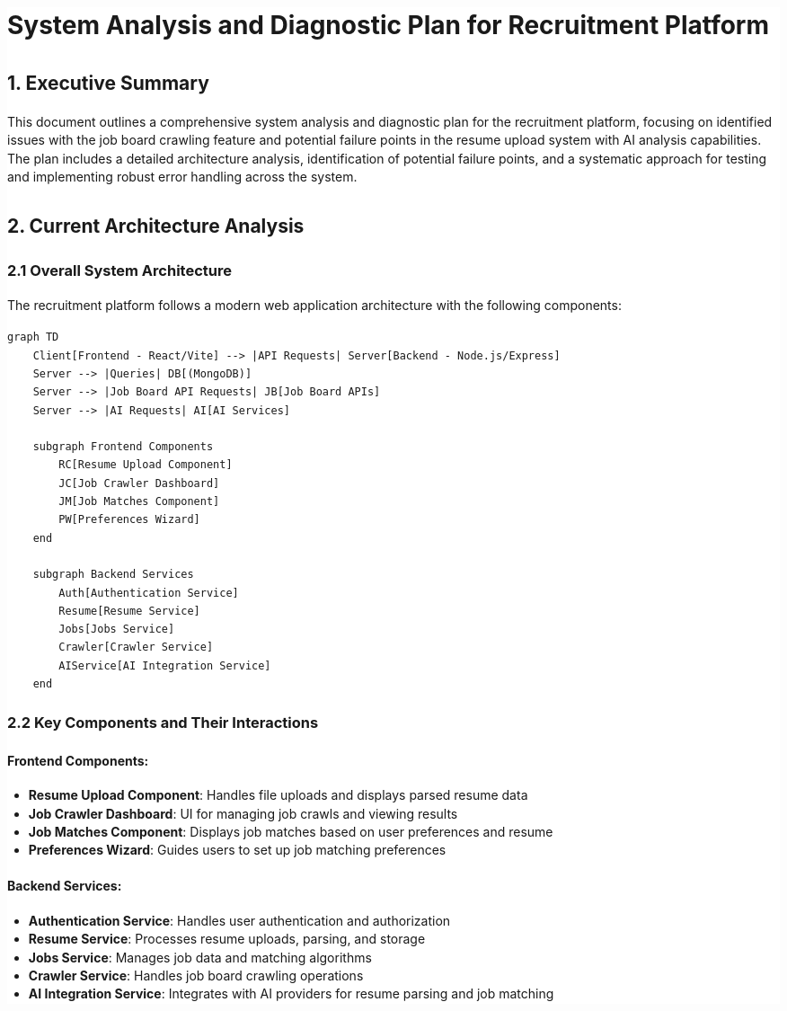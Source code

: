# System Analysis and Diagnostic Plan for Recruitment Platform

## 1. Executive Summary

This document outlines a comprehensive system analysis and diagnostic plan for the recruitment platform, focusing on identified issues with the job board crawling feature and potential failure points in the resume upload system with AI analysis capabilities. The plan includes a detailed architecture analysis, identification of potential failure points, and a systematic approach for testing and implementing robust error handling across the system.

## 2. Current Architecture Analysis

### 2.1 Overall System Architecture

The recruitment platform follows a modern web application architecture with the following components:

```mermaid
graph TD
    Client[Frontend - React/Vite] --> |API Requests| Server[Backend - Node.js/Express]
    Server --> |Queries| DB[(MongoDB)]
    Server --> |Job Board API Requests| JB[Job Board APIs]
    Server --> |AI Requests| AI[AI Services]
    
    subgraph Frontend Components
        RC[Resume Upload Component]
        JC[Job Crawler Dashboard]
        JM[Job Matches Component]
        PW[Preferences Wizard]
    end
    
    subgraph Backend Services
        Auth[Authentication Service]
        Resume[Resume Service]
        Jobs[Jobs Service]
        Crawler[Crawler Service]
        AIService[AI Integration Service]
    end
```

### 2.2 Key Components and Their Interactions

#### Frontend Components:
- **Resume Upload Component**: Handles file uploads and displays parsed resume data
- **Job Crawler Dashboard**: UI for managing job crawls and viewing results
- **Job Matches Component**: Displays job matches based on user preferences and resume
- **Preferences Wizard**: Guides users to set up job matching preferences

#### Backend Services:
- **Authentication Service**: Handles user authentication and authorization
- **Resume Service**: Processes resume uploads, parsing, and storage
- **Jobs Service**: Manages job data and matching algorithms
- **Crawler Service**: Handles job board crawling operations
- **AI Integration Service**: Integrates with AI providers for resume parsing and job matching

